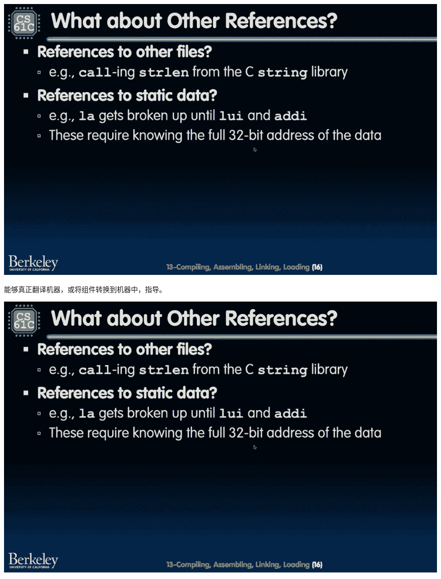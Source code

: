 ![](img/404243642bd2ec6770a46a09f840c44a_145.png)

能够真正翻译机器，或将组件转换到机器中，指导。

![](img/404243642bd2ec6770a46a09f840c44a_147.png)

